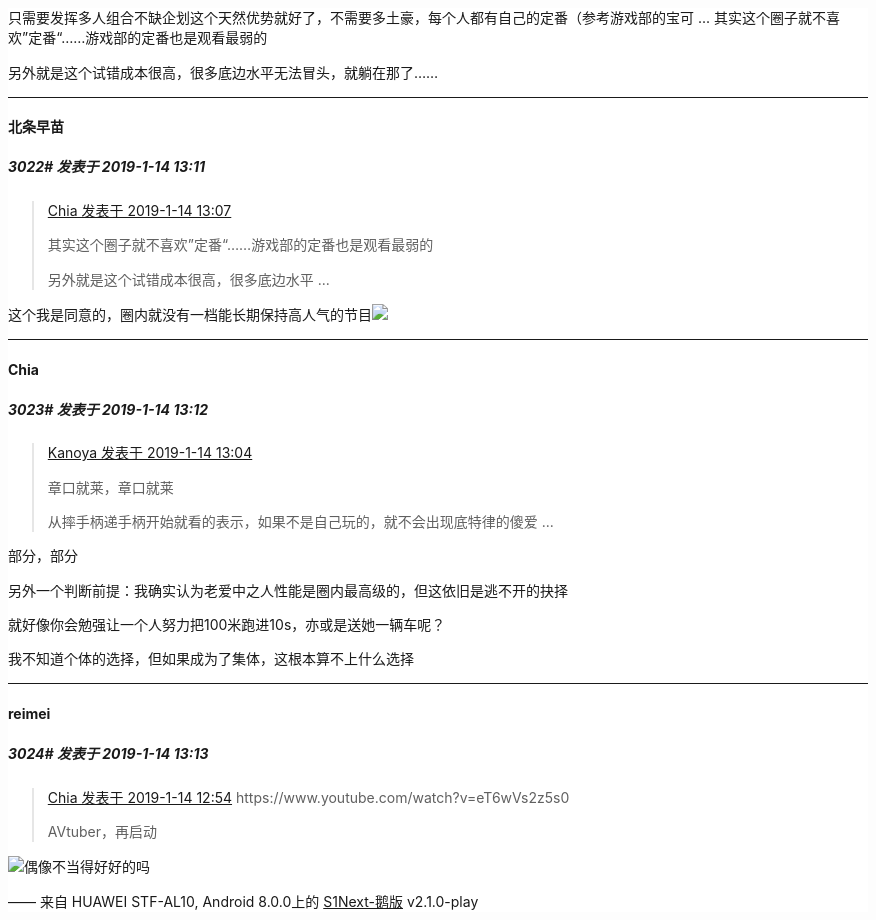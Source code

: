 只需要发挥多人组合不缺企划这个天然优势就好了，不需要多土豪，每个人都有自己的定番（参考游戏部的宝可 ...</blockquote>
其实这个圈子就不喜欢”定番“……游戏部的定番也是观看最弱的


另外就是这个试错成本很高，很多底边水平无法冒头，就躺在那了……


-----

####  北条早苗  
##### 3022#       发表于 2019-1-14 13:11


<blockquote><a href="httphttps://bbs.saraba1st.com/2b/forum.php?mod=redirect&amp;goto=findpost&amp;pid=42269167&amp;ptid=1801966" target="_blank">Chia 发表于 2019-1-14 13:07</a>

其实这个圈子就不喜欢”定番“……游戏部的定番也是观看最弱的


另外就是这个试错成本很高，很多底边水平 ...</blockquote>
这个我是同意的，圈内就没有一档能长期保持高人气的节目<img src="https://static.saraba1st.com/image/smiley/face2017/068.png" referrerpolicy="no-referrer">


-----

####  Chia  
##### 3023#       发表于 2019-1-14 13:12


<blockquote><a href="httphttps://bbs.saraba1st.com/2b/forum.php?mod=redirect&amp;goto=findpost&amp;pid=42269120&amp;ptid=1801966" target="_blank">Kanoya 发表于 2019-1-14 13:04</a>

章口就莱，章口就莱


从摔手柄递手柄开始就看的表示，如果不是自己玩的，就不会出现底特律的傻爱 ...</blockquote>
部分，部分

另外一个判断前提：我确实认为老爱中之人性能是圈内最高级的，但这依旧是逃不开的抉择


就好像你会勉强让一个人努力把100米跑进10s，亦或是送她一辆车呢？

我不知道个体的选择，但如果成为了集体，这根本算不上什么选择


-----

####  reimei  
##### 3024#       发表于 2019-1-14 13:13


<blockquote><a href="httphttps://bbs.saraba1st.com/2b/forum.php?mod=redirect&amp;goto=findpost&amp;pid=42268983&amp;ptid=1801966" target="_blank">Chia 发表于 2019-1-14 12:54</a>
https://www.youtube.com/watch?v=eT6wVs2z5s0


AVtuber，再启动</blockquote>
<img src="https://static.saraba1st.com/image/smiley/face2017/068.png" referrerpolicy="no-referrer">偶像不当得好好的吗

—— 来自 HUAWEI STF-AL10, Android 8.0.0上的 [S1Next-鹅版](https://github.com/ykrank/S1-Next/releases) v2.1.0-play
